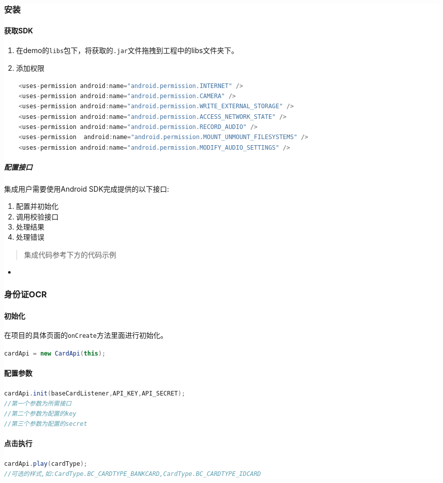 ### 安装
#### 获取SDK

1. 在demo的`libs`包下，将获取的`.jar`文件拖拽到工程中的libs文件夹下。

2. 添加权限

```java
    <uses-permission android:name="android.permission.INTERNET" />
    <uses-permission android:name="android.permission.CAMERA" />
    <uses-permission android:name="android.permission.WRITE_EXTERNAL_STORAGE" />
    <uses-permission android:name="android.permission.ACCESS_NETWORK_STATE" />
    <uses-permission android:name="android.permission.RECORD_AUDIO" />
    <uses-permission  android:name="android.permission.MOUNT_UNMOUNT_FILESYSTEMS" />
    <uses-permission android:name="android.permission.MODIFY_AUDIO_SETTINGS" />

```

##### 配置接口

集成用户需要使用Android SDK完成提供的以下接口:

1. 配置并初始化
2. 调用校验接口
3. 处理结果
4. 处理错误

>集成代码参考下方的代码示例

-

### 身份证OCR
#### 初始化

在项目的具体页面的`onCreate`方法里面进行初始化。

```java
cardApi = new CardApi(this);

```

#### 配置参数

```java
cardApi.init(baseCardListener,API_KEY,API_SECRET);
//第一个参数为所需接口
//第二个参数为配置的key
//第三个参数为配置的secret

```

#### 点击执行

```java
cardApi.play(cardType);
//可选的样式,如:CardType.BC_CARDTYPE_BANKCARD,CardType.BC_CARDTYPE_IDCARD

```
